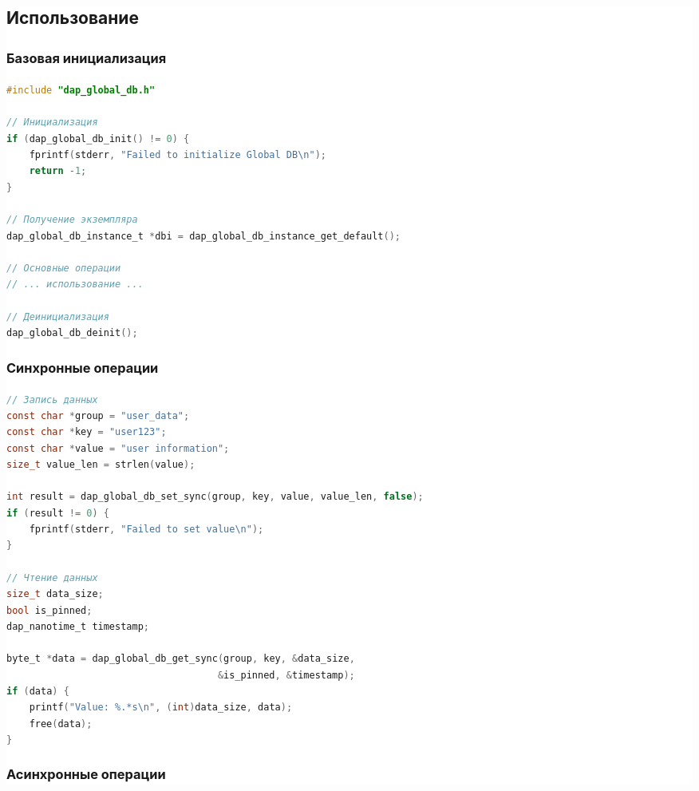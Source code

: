 ## Использование

### Базовая инициализация

```c
#include "dap_global_db.h"

// Инициализация
if (dap_global_db_init() != 0) {
    fprintf(stderr, "Failed to initialize Global DB\n");
    return -1;
}

// Получение экземпляра
dap_global_db_instance_t *dbi = dap_global_db_instance_get_default();

// Основные операции
// ... использование ...

// Деинициализация
dap_global_db_deinit();
```

### Синхронные операции

```c
// Запись данных
const char *group = "user_data";
const char *key = "user123";
const char *value = "user information";
size_t value_len = strlen(value);

int result = dap_global_db_set_sync(group, key, value, value_len, false);
if (result != 0) {
    fprintf(stderr, "Failed to set value\n");
}

// Чтение данных
size_t data_size;
bool is_pinned;
dap_nanotime_t timestamp;

byte_t *data = dap_global_db_get_sync(group, key, &data_size,
                                     &is_pinned, &timestamp);
if (data) {
    printf("Value: %.*s\n", (int)data_size, data);
    free(data);
}
```

### Асинхронные операции
